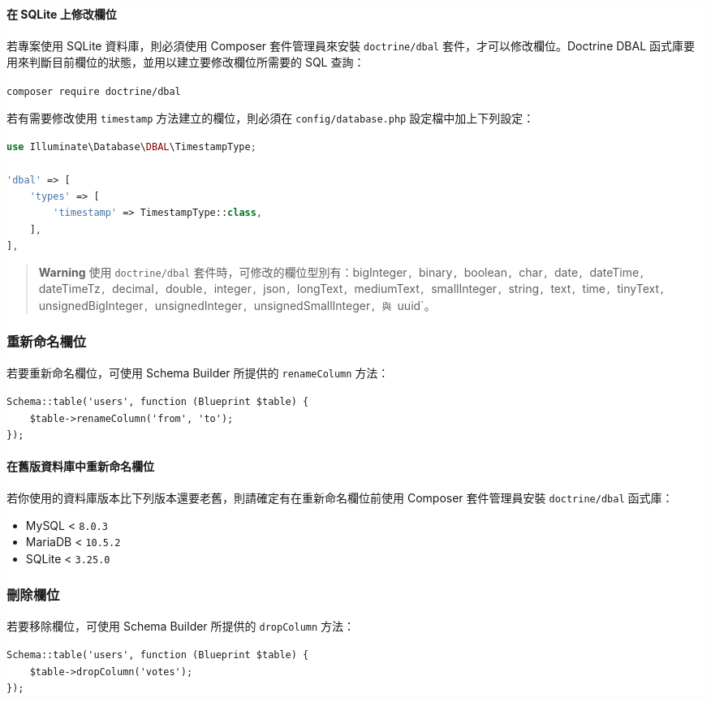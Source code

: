 <a name="modifying-columns-on-sqlite"></a>

#### 在 SQLite 上修改欄位

若專案使用 SQLite 資料庫，則必須使用 Composer 套件管理員來安裝 `doctrine/dbal` 套件，才可以修改欄位。Doctrine DBAL 函式庫要用來判斷目前欄位的狀態，並用以建立要修改欄位所需要的 SQL 查詢：

    composer require doctrine/dbal

若有需要修改使用 `timestamp` 方法建立的欄位，則必須在 `config/database.php` 設定檔中加上下列設定：

```php
use Illuminate\Database\DBAL\TimestampType;

'dbal' => [
    'types' => [
        'timestamp' => TimestampType::class,
    ],
],
```

> **Warning** 使用 `doctrine/dbal` 套件時，可修改的欄位型別有：bigInteger`, `binary`, `boolean`, `char`, `date`, `dateTime`, `dateTimeTz`, `decimal`, `double`, `integer`, `json`, `longText`, `mediumText`, `smallInteger`, `string`, `text`, `time`, `tinyText`, `unsignedBigInteger`, `unsignedInteger`, `unsignedSmallInteger`, 與 `uuid`。

<a name="renaming-columns"></a>

### 重新命名欄位

若要重新命名欄位，可使用 Schema Builder 所提供的 `renameColumn` 方法：

    Schema::table('users', function (Blueprint $table) {
        $table->renameColumn('from', 'to');
    });

<a name="renaming-columns-on-legacy-databases"></a>

#### 在舊版資料庫中重新命名欄位

若你使用的資料庫版本比下列版本還要老舊，則請確定有在重新命名欄位前使用 Composer 套件管理員安裝 `doctrine/dbal` 函式庫：

<div class="content-list" markdown="1">

- MySQL < `8.0.3`
- MariaDB < `10.5.2`
- SQLite < `3.25.0`

</div>

<a name="dropping-columns"></a>

### 刪除欄位

若要移除欄位，可使用 Schema Builder 所提供的 `dropColumn` 方法：

    Schema::table('users', function (Blueprint $table) {
        $table->dropColumn('votes');
    });
